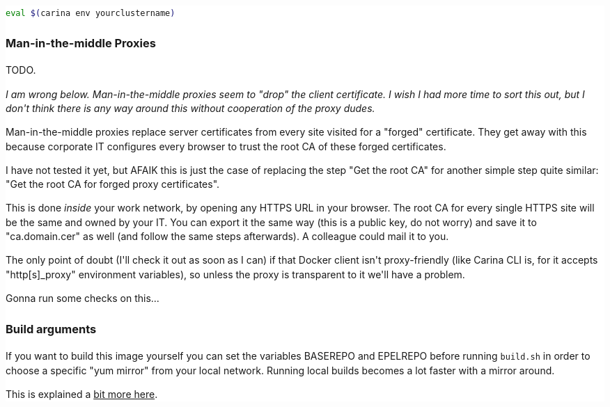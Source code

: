 ```bash
eval $(carina env yourclustername)
```

### Man-in-the-middle Proxies

TODO.

*I am wrong below. Man-in-the-middle proxies seem to "drop" the client certificate. I wish I had more time to sort this out, but I don't think there is any way around this without cooperation of the proxy dudes.*

Man-in-the-middle proxies replace server certificates from every site visited  for a "forged" certificate. They get away with this because corporate IT configures every browser to trust the root CA of these forged certificates.

I have not tested it yet, but AFAIK this is just the case of replacing the step "Get the root CA" for another simple step quite similar: "Get the root CA for forged proxy certificates".

This is done *inside* your work network, by opening any HTTPS URL in your browser. The root CA for every single HTTPS site will be the same and owned by your IT. You can export it the same way (this is a public key, do not worry) and save it to "ca.domain.cer" as well (and follow the same steps afterwards). A colleague could mail it to you.

The only point of doubt (I'll check it out as soon as I can) if that Docker client isn't proxy-friendly (like Carina CLI is, for it accepts "http[s]_proxy" environment variables), so unless the proxy is transparent to it we'll have a problem.

Gonna run some checks on this...

### Build arguments

If you want to build this image yourself you can set the variables BASEREPO and EPELREPO before running `build.sh` in order to choose a specific "yum mirror" from your local network. Running local builds becomes a lot faster with a mirror around.

This is explained a [bit more here](https://github.com/vertigobr/docker-base/blob/master/BUILDARGS.md).
